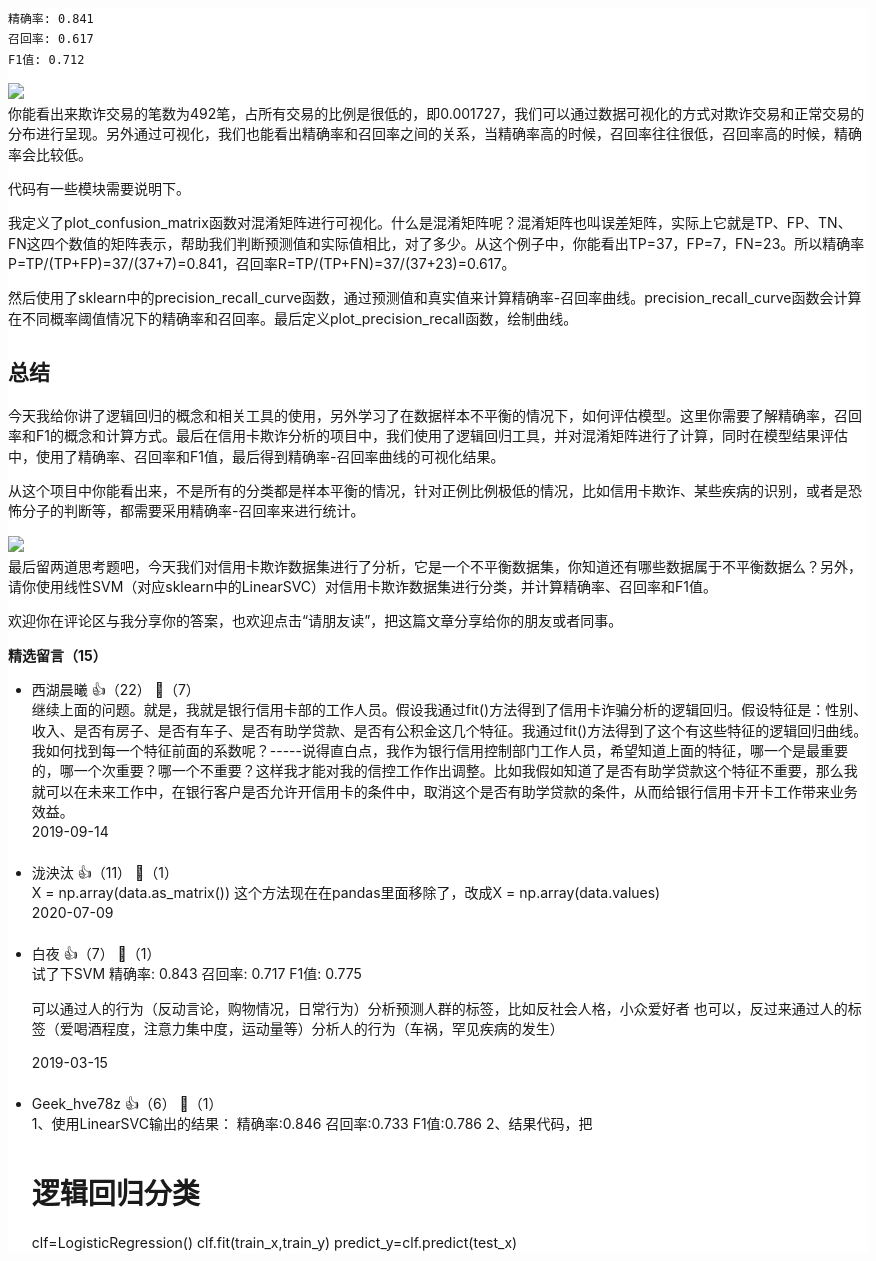 ```
精确率: 0.841
召回率: 0.617
F1值: 0.712
```

![](https://static001.geekbang.org/resource/image/28/69/28ccd0f8d609046b2bafb27fb1195269.png?wh=567%2A446)  
你能看出来欺诈交易的笔数为492笔，占所有交易的比例是很低的，即0.001727，我们可以通过数据可视化的方式对欺诈交易和正常交易的分布进行呈现。另外通过可视化，我们也能看出精确率和召回率之间的关系，当精确率高的时候，召回率往往很低，召回率高的时候，精确率会比较低。

代码有一些模块需要说明下。

我定义了plot\_confusion\_matrix函数对混淆矩阵进行可视化。什么是混淆矩阵呢？混淆矩阵也叫误差矩阵，实际上它就是TP、FP、TN、FN这四个数值的矩阵表示，帮助我们判断预测值和实际值相比，对了多少。从这个例子中，你能看出TP=37，FP=7，FN=23。所以精确率P=TP/(TP+FP)=37/(37+7)=0.841，召回率R=TP/(TP+FN)=37/(37+23)=0.617。

然后使用了sklearn中的precision\_recall\_curve函数，通过预测值和真实值来计算精确率-召回率曲线。precision\_recall\_curve函数会计算在不同概率阈值情况下的精确率和召回率。最后定义plot\_precision\_recall函数，绘制曲线。

## 总结

今天我给你讲了逻辑回归的概念和相关工具的使用，另外学习了在数据样本不平衡的情况下，如何评估模型。这里你需要了解精确率，召回率和F1的概念和计算方式。最后在信用卡欺诈分析的项目中，我们使用了逻辑回归工具，并对混淆矩阵进行了计算，同时在模型结果评估中，使用了精确率、召回率和F1值，最后得到精确率-召回率曲线的可视化结果。

从这个项目中你能看出来，不是所有的分类都是样本平衡的情况，针对正例比例极低的情况，比如信用卡欺诈、某些疾病的识别，或者是恐怖分子的判断等，都需要采用精确率-召回率来进行统计。

![](https://static001.geekbang.org/resource/image/ab/50/abee1a58b99814f1e0218778b98a6950.png?wh=1729%2A824)  
最后留两道思考题吧，今天我们对信用卡欺诈数据集进行了分析，它是一个不平衡数据集，你知道还有哪些数据属于不平衡数据么？另外，请你使用线性SVM（对应sklearn中的LinearSVC）对信用卡欺诈数据集进行分类，并计算精确率、召回率和F1值。

欢迎你在评论区与我分享你的答案，也欢迎点击“请朋友读”，把这篇文章分享给你的朋友或者同事。
<div><strong>精选留言（15）</strong></div><ul>
<li><span>西湖晨曦</span> 👍（22） 💬（7）<div>继续上面的问题。就是，我就是银行信用卡部的工作人员。假设我通过fit()方法得到了信用卡诈骗分析的逻辑回归。假设特征是：性别、收入、是否有房子、是否有车子、是否有助学贷款、是否有公积金这几个特征。我通过fit()方法得到了这个有这些特征的逻辑回归曲线。我如何找到每一个特征前面的系数呢？-----说得直白点，我作为银行信用控制部门工作人员，希望知道上面的特征，哪一个是最重要的，哪一个次重要？哪一个不重要？这样我才能对我的信控工作作出调整。比如我假如知道了是否有助学贷款这个特征不重要，那么我就可以在未来工作中，在银行客户是否允许开信用卡的条件中，取消这个是否有助学贷款的条件，从而给银行信用卡开卡工作带来业务效益。</div>2019-09-14</li><br/><li><span>泷泱汰</span> 👍（11） 💬（1）<div>X = np.array(data.as_matrix()) 这个方法现在在pandas里面移除了，改成X = np.array(data.values)</div>2020-07-09</li><br/><li><span>白夜</span> 👍（7） 💬（1）<div>试了下SVM
精确率: 0.843
召回率: 0.717
F1值: 0.775

可以通过人的行为（反动言论，购物情况，日常行为）分析预测人群的标签，比如反社会人格，小众爱好者
也可以，反过来通过人的标签（爱喝酒程度，注意力集中度，运动量等）分析人的行为（车祸，罕见疾病的发生）</div>2019-03-15</li><br/><li><span>Geek_hve78z</span> 👍（6） 💬（1）<div>1、使用LinearSVC输出的结果：
精确率:0.846
召回率:0.733
F1值:0.786
2、结果代码，把

# 逻辑回归分类
clf=LogisticRegression()
clf.fit(train_x,train_y)
predict_y=clf.predict(test_x)
